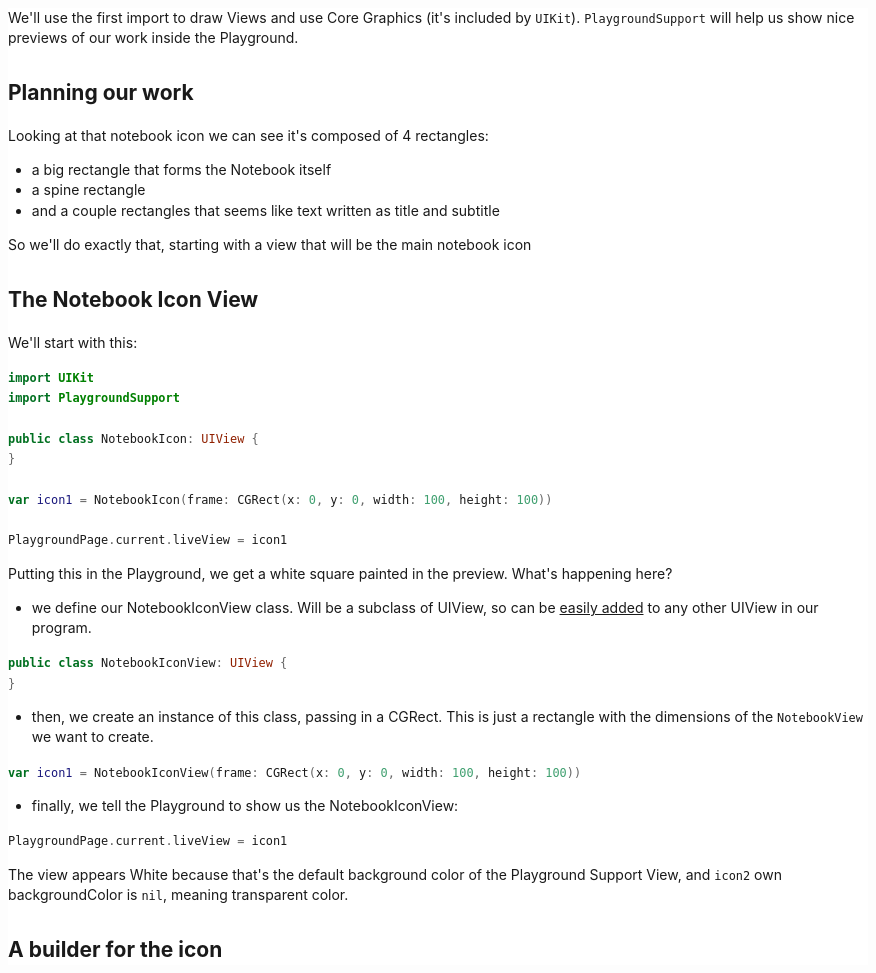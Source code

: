 We'll use the first import to draw Views and use Core Graphics (it's included by `UIKit`). `PlaygroundSupport` will help us show nice previews of our work inside the Playground.

## Planning our work

Looking at that notebook icon we can see it's composed of 4 rectangles:
- a big rectangle that forms the Notebook itself
- a spine rectangle
- and a couple rectangles that seems like text written as title and subtitle

So we'll do exactly that, starting with a view that will be the main notebook icon

## The Notebook Icon View

We'll start with this:

```swift
import UIKit
import PlaygroundSupport

public class NotebookIcon: UIView {
}

var icon1 = NotebookIcon(frame: CGRect(x: 0, y: 0, width: 100, height: 100))

PlaygroundPage.current.liveView = icon1
```

Putting this in the Playground, we get a white square painted in the preview. What's happening here?

- we define our NotebookIconView class. Will be a subclass of UIView, so can be [easily added](https://developer.apple.com/documentation/uikit/uiview/1622616-addsubview) to any other UIView in our program.

```swift
public class NotebookIconView: UIView {
}
```

- then, we create an instance of this class, passing in a CGRect. This is just a rectangle with the dimensions of the `NotebookView` we want to create.

```swift
var icon1 = NotebookIconView(frame: CGRect(x: 0, y: 0, width: 100, height: 100))
```

- finally, we tell the Playground to show us the NotebookIconView:

```swift
PlaygroundPage.current.liveView = icon1
```

The view appears White because that's the default background color of the Playground Support View, and `icon2` own backgroundColor is `nil`, meaning transparent color.

## A builder for the icon
